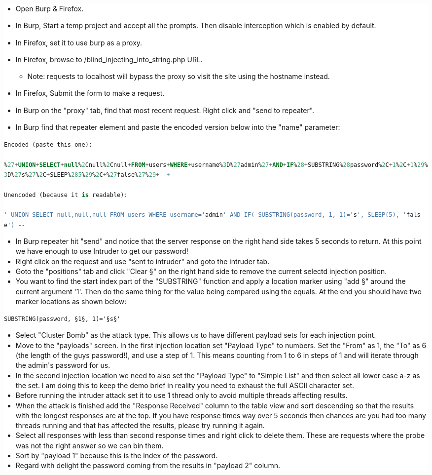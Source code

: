 * Open Burp & Firefox.
* In Burp, Start a temp project and accept all the prompts. Then disable interception which is enabled by default.
* In Firefox, set it to use burp as a proxy.
* In Firefox, browse to /blind_injecting_into_string.php URL.
    
    * Note: requests to localhost will bypass the proxy so visit the site using the hostname instead.
    
* In Firefox, Submit the form to make a request.
* In Burp on the "proxy" tab, find that most recent request. Right click and "send to repeater".
* In Burp find that repeater element and paste the encoded version below into the "name" parameter:

```sql
Encoded (paste this one):

%27+UNION+SELECT+null%2Cnull%2Cnull+FROM+users+WHERE+username%3D%27admin%27+AND+IF%28+SUBSTRING%28password%2C+1%2C+1%29%3D%27s%27%2C+SLEEP%285%29%2C+%27false%27%29+--+

Unencoded (because it is readable):

' UNION SELECT null,null,null FROM users WHERE username='admin' AND IF( SUBSTRING(password, 1, 1)='s', SLEEP(5), 'false') -- 
```

* In Burp repeater hit "send" and notice that the server response on the right hand side takes 5 seconds to return. At
this point we have enough to use Intruder to get our password!
* Right click on the request and use "sent to intruder" and goto the intruder tab.
* Goto the "positions" tab and click "Clear §" on the right hand side to remove the current selectd injection position.
* You want to find the start index part of the "SUBSTRING" function and apply a location marker using "add §" around 
the current argument '1'. Then do the same thing for the value being compared using the equals. At the end you should
have two marker locations as shown below:
 
```
SUBSTRING(password, §1§, 1)='§s§'
```

* Select "Cluster Bomb" as the attack type. This allows us to have different payload sets for each injection point.
* Move to the "payloads" screen. In the first injection location set "Payload Type" to numbers. Set the "From" as 1, the
"To" as 6 (the length of the guys password!), and use a step of 1. This means counting from 1 to 6 in steps of 1 and 
will iterate through the admin's password for us.
* In the second injection location we need to also set the "Payload Type" to "Simple List" and then select all lower 
case a-z as the set. I am doing this to keep the demo brief in reality you need to exhaust the full ASCII character set.
* Before running the intruder attack set it to use 1 thread only to avoid multiple threads affecting results.
* When the attack is finished add the "Response Received" column to the table view and sort descending so that the 
results with the longest responses are at the top. If you have response times way over 5 seconds then chances are you 
had too many threads running and that has affected the results, please try running it again. 
* Select all responses with less than second response times and right click to delete them. These are requests where the
probe was not the right answer so we can bin them.
* Sort by "payload 1" because this is the index of the password.
* Regard with delight the password coming from the results in "payload 2" column.
